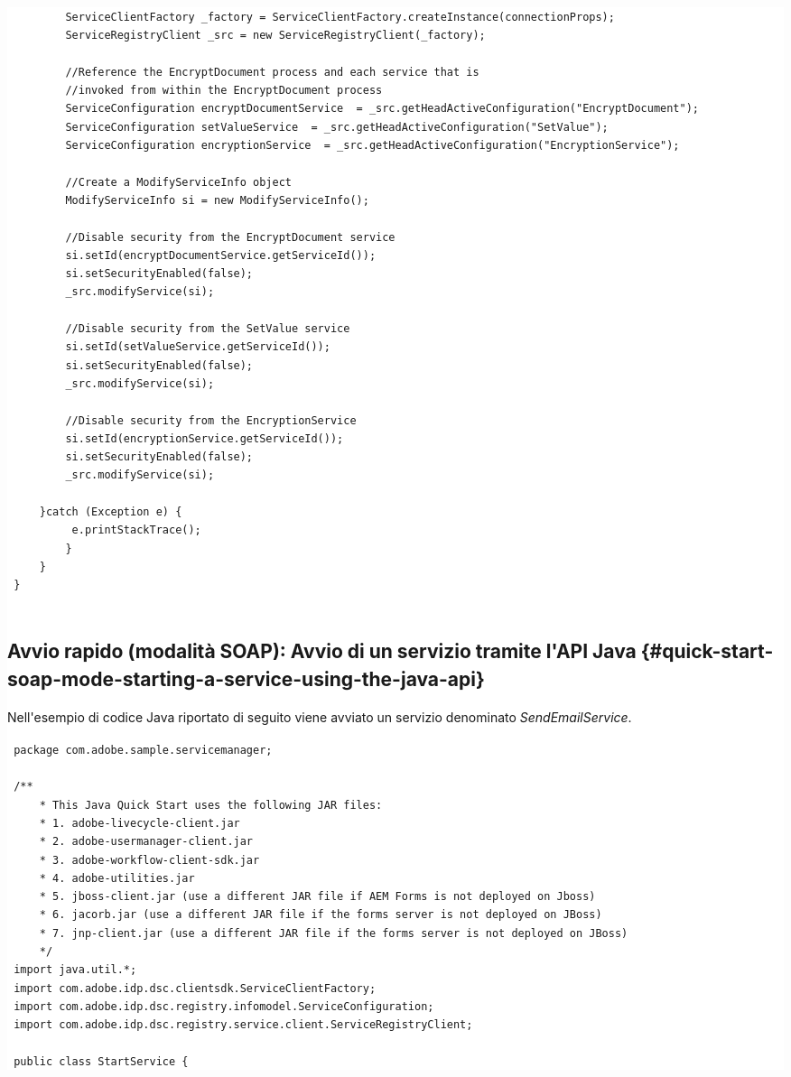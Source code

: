 ```as3
         ServiceClientFactory _factory = ServiceClientFactory.createInstance(connectionProps); 
         ServiceRegistryClient _src = new ServiceRegistryClient(_factory); 
          
         //Reference the EncryptDocument process and each service that is  
         //invoked from within the EncryptDocument process 
         ServiceConfiguration encryptDocumentService  = _src.getHeadActiveConfiguration("EncryptDocument"); 
         ServiceConfiguration setValueService  = _src.getHeadActiveConfiguration("SetValue"); 
         ServiceConfiguration encryptionService  = _src.getHeadActiveConfiguration("EncryptionService"); 
          
         //Create a ModifyServiceInfo object 
         ModifyServiceInfo si = new ModifyServiceInfo(); 
          
         //Disable security from the EncryptDocument service 
         si.setId(encryptDocumentService.getServiceId()); 
         si.setSecurityEnabled(false); 
         _src.modifyService(si); 
          
         //Disable security from the SetValue service 
         si.setId(setValueService.getServiceId()); 
         si.setSecurityEnabled(false); 
         _src.modifyService(si); 
          
         //Disable security from the EncryptionService 
         si.setId(encryptionService.getServiceId()); 
         si.setSecurityEnabled(false); 
         _src.modifyService(si); 
              
     }catch (Exception e) { 
          e.printStackTrace(); 
         }     
     } 
 } 
 
```

## Avvio rapido (modalità SOAP): Avvio di un servizio tramite l&#39;API Java {#quick-start-soap-mode-starting-a-service-using-the-java-api}

Nell&#39;esempio di codice Java riportato di seguito viene avviato un servizio denominato *SendEmailService*.

```as3
 package com.adobe.sample.servicemanager; 
  
 /** 
     * This Java Quick Start uses the following JAR files: 
     * 1. adobe-livecycle-client.jar 
     * 2. adobe-usermanager-client.jar 
     * 3. adobe-workflow-client-sdk.jar 
     * 4. adobe-utilities.jar 
     * 5. jboss-client.jar (use a different JAR file if AEM Forms is not deployed on Jboss) 
     * 6. jacorb.jar (use a different JAR file if the forms server is not deployed on JBoss) 
     * 7. jnp-client.jar (use a different JAR file if the forms server is not deployed on JBoss) 
     */ 
 import java.util.*; 
 import com.adobe.idp.dsc.clientsdk.ServiceClientFactory; 
 import com.adobe.idp.dsc.registry.infomodel.ServiceConfiguration; 
 import com.adobe.idp.dsc.registry.service.client.ServiceRegistryClient; 
  
 public class StartService { 
```
